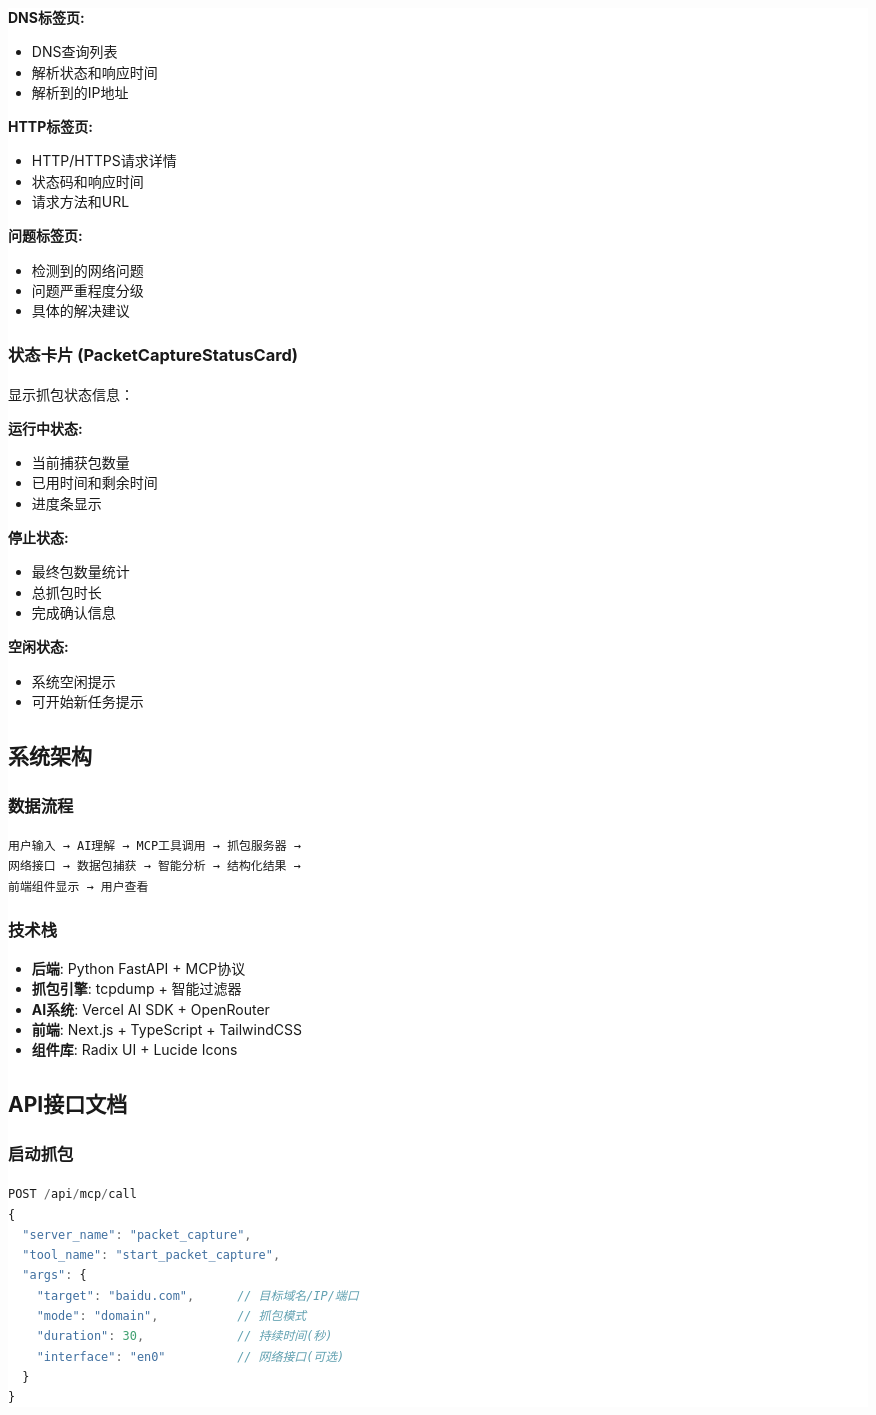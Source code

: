 **DNS标签页:**
- DNS查询列表
- 解析状态和响应时间
- 解析到的IP地址

**HTTP标签页:**
- HTTP/HTTPS请求详情
- 状态码和响应时间
- 请求方法和URL

**问题标签页:**
- 检测到的网络问题
- 问题严重程度分级
- 具体的解决建议

### 状态卡片 (PacketCaptureStatusCard)

显示抓包状态信息：

**运行中状态:**
- 当前捕获包数量
- 已用时间和剩余时间
- 进度条显示

**停止状态:**
- 最终包数量统计
- 总抓包时长
- 完成确认信息

**空闲状态:**
- 系统空闲提示
- 可开始新任务提示

## 系统架构

### 数据流程
```
用户输入 → AI理解 → MCP工具调用 → 抓包服务器 → 
网络接口 → 数据包捕获 → 智能分析 → 结构化结果 → 
前端组件显示 → 用户查看
```

### 技术栈
- **后端**: Python FastAPI + MCP协议
- **抓包引擎**: tcpdump + 智能过滤器
- **AI系统**: Vercel AI SDK + OpenRouter
- **前端**: Next.js + TypeScript + TailwindCSS
- **组件库**: Radix UI + Lucide Icons

## API接口文档

### 启动抓包
```typescript
POST /api/mcp/call
{
  "server_name": "packet_capture",
  "tool_name": "start_packet_capture", 
  "args": {
    "target": "baidu.com",      // 目标域名/IP/端口
    "mode": "domain",           // 抓包模式
    "duration": 30,             // 持续时间(秒)
    "interface": "en0"          // 网络接口(可选)
  }
}
```